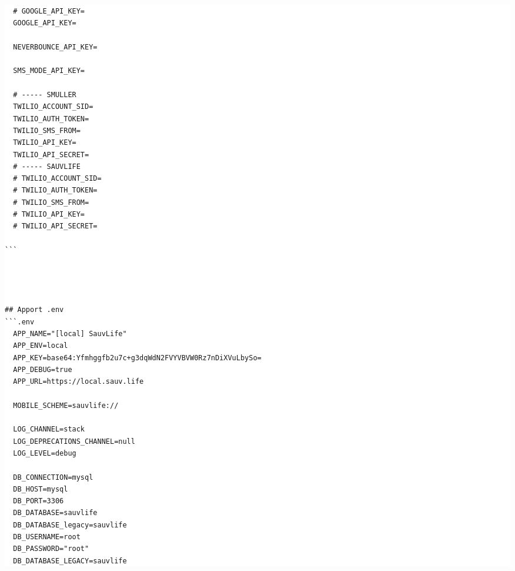 	  # GOOGLE_API_KEY=
	  GOOGLE_API_KEY=
	  
	  NEVERBOUNCE_API_KEY=
	  
	  SMS_MODE_API_KEY=
	  
	  # ----- SMULLER
	  TWILIO_ACCOUNT_SID=
	  TWILIO_AUTH_TOKEN=
	  TWILIO_SMS_FROM=
	  TWILIO_API_KEY=
	  TWILIO_API_SECRET=
	  # ----- SAUVLIFE
	  # TWILIO_ACCOUNT_SID=
	  # TWILIO_AUTH_TOKEN=
	  # TWILIO_SMS_FROM=
	  # TWILIO_API_KEY=
	  # TWILIO_API_SECRET=

	```
	
	
	
	
	## Apport .env
	```.env
	  APP_NAME="[local] SauvLife"
	  APP_ENV=local
	  APP_KEY=base64:Yfmhggfb2u7c+g3dqWdN2FVYVBVW0Rz7nDiXVuLbySo=
	  APP_DEBUG=true
	  APP_URL=https://local.sauv.life
	  
	  MOBILE_SCHEME=sauvlife://
	  
	  LOG_CHANNEL=stack
	  LOG_DEPRECATIONS_CHANNEL=null
	  LOG_LEVEL=debug
	  
	  DB_CONNECTION=mysql
	  DB_HOST=mysql
	  DB_PORT=3306
	  DB_DATABASE=sauvlife
	  DB_DATABASE_legacy=sauvlife
	  DB_USERNAME=root
	  DB_PASSWORD="root"
	  DB_DATABASE_LEGACY=sauvlife
	  